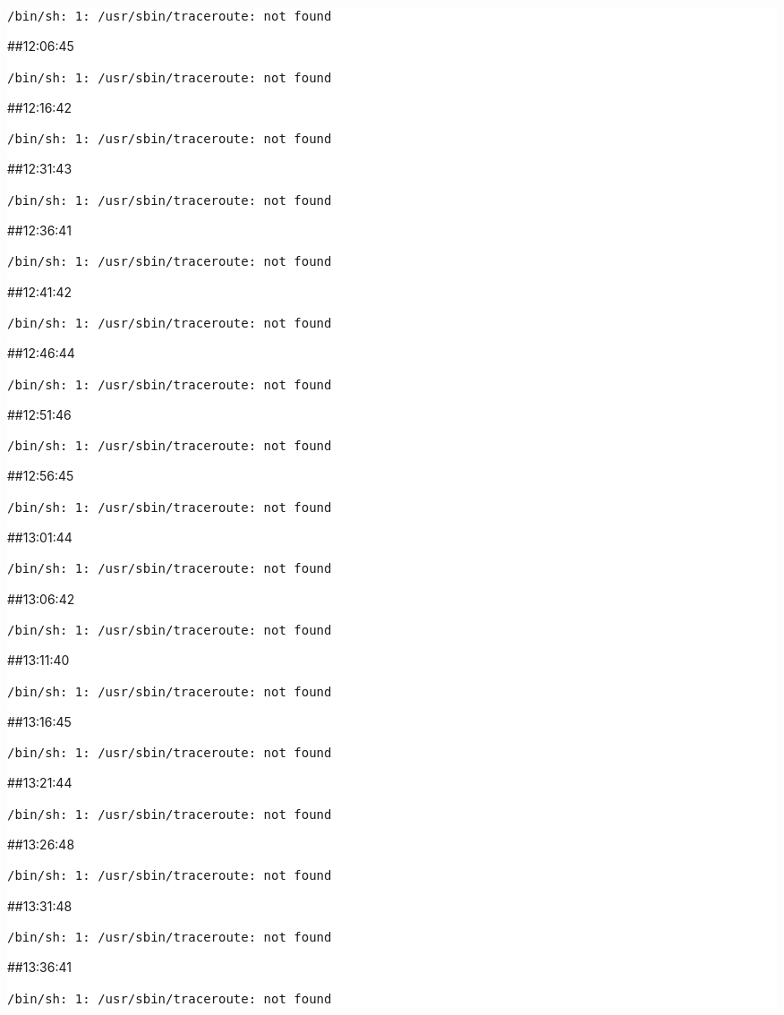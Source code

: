<p><pre><samp>/bin/sh: 1: /usr/sbin/traceroute: not found</samp></pre></p>

##12:06:45

<p><pre><samp>/bin/sh: 1: /usr/sbin/traceroute: not found</samp></pre></p>

##12:16:42

<p><pre><samp>/bin/sh: 1: /usr/sbin/traceroute: not found</samp></pre></p>

##12:31:43

<p><pre><samp>/bin/sh: 1: /usr/sbin/traceroute: not found</samp></pre></p>

##12:36:41

<p><pre><samp>/bin/sh: 1: /usr/sbin/traceroute: not found</samp></pre></p>

##12:41:42

<p><pre><samp>/bin/sh: 1: /usr/sbin/traceroute: not found</samp></pre></p>

##12:46:44

<p><pre><samp>/bin/sh: 1: /usr/sbin/traceroute: not found</samp></pre></p>

##12:51:46

<p><pre><samp>/bin/sh: 1: /usr/sbin/traceroute: not found</samp></pre></p>

##12:56:45

<p><pre><samp>/bin/sh: 1: /usr/sbin/traceroute: not found</samp></pre></p>

##13:01:44

<p><pre><samp>/bin/sh: 1: /usr/sbin/traceroute: not found</samp></pre></p>

##13:06:42

<p><pre><samp>/bin/sh: 1: /usr/sbin/traceroute: not found</samp></pre></p>

##13:11:40

<p><pre><samp>/bin/sh: 1: /usr/sbin/traceroute: not found</samp></pre></p>

##13:16:45

<p><pre><samp>/bin/sh: 1: /usr/sbin/traceroute: not found</samp></pre></p>

##13:21:44

<p><pre><samp>/bin/sh: 1: /usr/sbin/traceroute: not found</samp></pre></p>

##13:26:48

<p><pre><samp>/bin/sh: 1: /usr/sbin/traceroute: not found</samp></pre></p>

##13:31:48

<p><pre><samp>/bin/sh: 1: /usr/sbin/traceroute: not found</samp></pre></p>

##13:36:41

<p><pre><samp>/bin/sh: 1: /usr/sbin/traceroute: not found</samp></pre></p>
